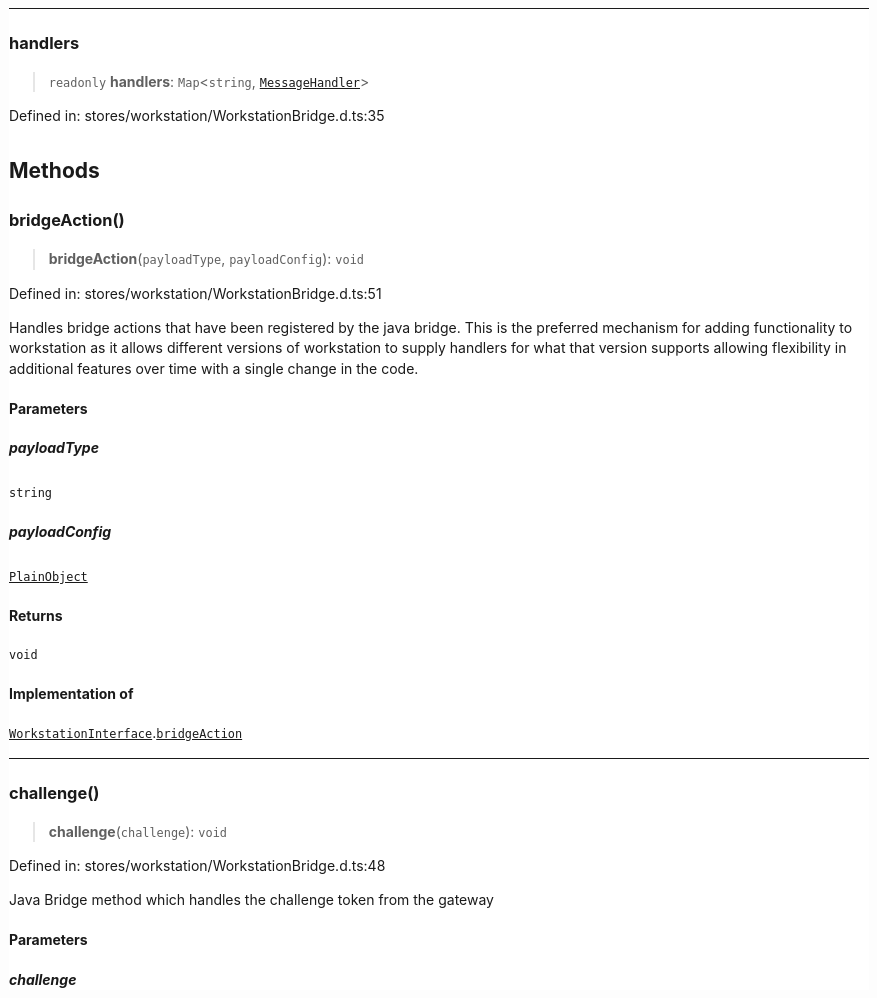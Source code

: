 ***

### handlers

> `readonly` **handlers**: `Map`\<`string`, [`MessageHandler`](../../../../perspective-client/interfaces/MessageHandler.md)\>

Defined in: stores/workstation/WorkstationBridge.d.ts:35

## Methods

### bridgeAction()

> **bridgeAction**(`payloadType`, `payloadConfig`): `void`

Defined in: stores/workstation/WorkstationBridge.d.ts:51

Handles bridge actions that have been registered by the java bridge. This is the preferred mechanism for adding
functionality to workstation as it allows different versions of workstation to supply handlers for what that version
supports allowing flexibility in additional features over time with a single change in the code.

#### Parameters

##### payloadType

`string`

##### payloadConfig

[`PlainObject`](../../../../perspective-client/type-aliases/PlainObject.md)

#### Returns

`void`

#### Implementation of

[`WorkstationInterface`](../../api/WorkstationInterface/interfaces/WorkstationInterface.md).[`bridgeAction`](../../api/WorkstationInterface/interfaces/WorkstationInterface.md#bridgeaction)

***

### challenge()

> **challenge**(`challenge`): `void`

Defined in: stores/workstation/WorkstationBridge.d.ts:48

Java Bridge method which handles the challenge token from the gateway

#### Parameters

##### challenge
